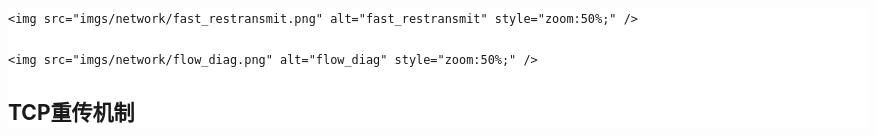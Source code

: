     <img src="imgs/network/fast_restransmit.png" alt="fast_restransmit" style="zoom:50%;" />

    <img src="imgs/network/flow_diag.png" alt="flow_diag" style="zoom:50%;" />

## TCP重传机制
